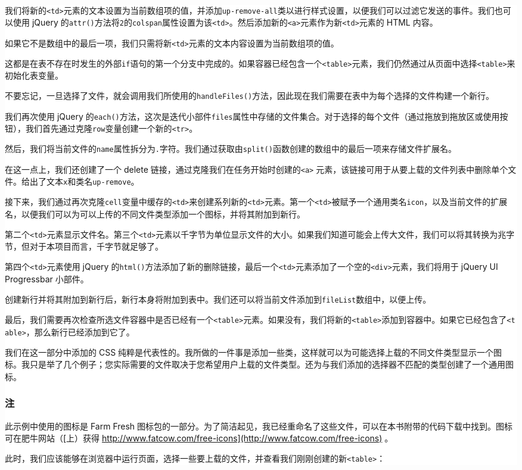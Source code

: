 我们将新的`<td>`元素的文本设置为当前数组项的值，并添加`up-remove-all`类以进行样式设置，以便我们可以过滤它发送的事件。我们也可以使用 jQuery 的`attr()`方法将`2`的`colspan`属性设置为该`<td>`。然后添加新的`<a>`元素作为新`<td>`元素的 HTML 内容。

如果它不是数组中的最后一项，我们只需将新`<td>`元素的文本内容设置为当前数组项的值。

这都是在表不存在时发生的外部`if`语句的第一个分支中完成的。如果容器已经包含一个`<table>`元素，我们仍然通过从页面中选择`<table>`来初始化表变量。

不要忘记，一旦选择了文件，就会调用我们所使用的`handleFiles()`方法，因此现在我们需要在表中为每个选择的文件构建一个新行。

我们再次使用 jQuery 的`each()`方法，这次是迭代小部件`files`属性中存储的文件集合。对于选择的每个文件（通过拖放到拖放区或使用按钮），我们首先通过克隆`row`变量创建一个新的`<tr>`。

然后，我们将当前文件的`name`属性拆分为`.`字符。我们通过获取由`split()`函数创建的数组中的最后一项来存储文件扩展名。

在这一点上，我们还创建了一个 delete 链接，通过克隆我们在任务开始时创建的`<a>` 元素，该链接可用于从要上载的文件列表中删除单个文件。给出了文本`x`和类名`up-remove`。

接下来，我们通过再次克隆`cell`变量中缓存的`<td>`来创建系列新的`<td>`元素。第一个`<td>`被赋予一个通用类名`icon`，以及当前文件的扩展名，以便我们可以为可以上传的不同文件类型添加一个图标，并将其附加到新行。

第二个`<td>`元素显示文件名。第三个`<td>`元素以千字节为单位显示文件的大小。如果我们知道可能会上传大文件，我们可以将其转换为兆字节，但对于本项目而言，千字节就足够了。

第四个`<td>`元素使用 jQuery 的`html()`方法添加了新的删除链接，最后一个`<td>`元素添加了一个空的`<div>`元素，我们将用于 jQuery UI Progressbar 小部件。

创建新行并将其附加到新行后，新行本身将附加到表中。我们还可以将当前文件添加到`fileList`数组中，以便上传。

最后，我们需要再次检查所选文件容器中是否已经有一个`<table>`元素。如果没有，我们将新的`<table>`添加到容器中。如果它已经包含了`<table>`，那么新行已经添加到它了。

我们在这一部分中添加的 CSS 纯粹是代表性的。我所做的一件事是添加一些类，这样就可以为可能选择上载的不同文件类型显示一个图标。我只是举了几个例子；您实际需要的文件取决于您希望用户上载的文件类型。还为与我们添加的选择器不匹配的类型创建了一个通用图标。

### 注

此示例中使用的图标是 Farm Fresh 图标包的一部分。为了简洁起见，我已经重命名了这些文件，可以在本书附带的代码下载中找到。图标可在肥牛网站（[上）获得 http://www.fatcow.com/free-icons](http://www.fatcow.com/free-icons) 。

此时，我们应该能够在浏览器中运行页面，选择一些要上载的文件，并查看我们刚刚创建的新`<table>`：
